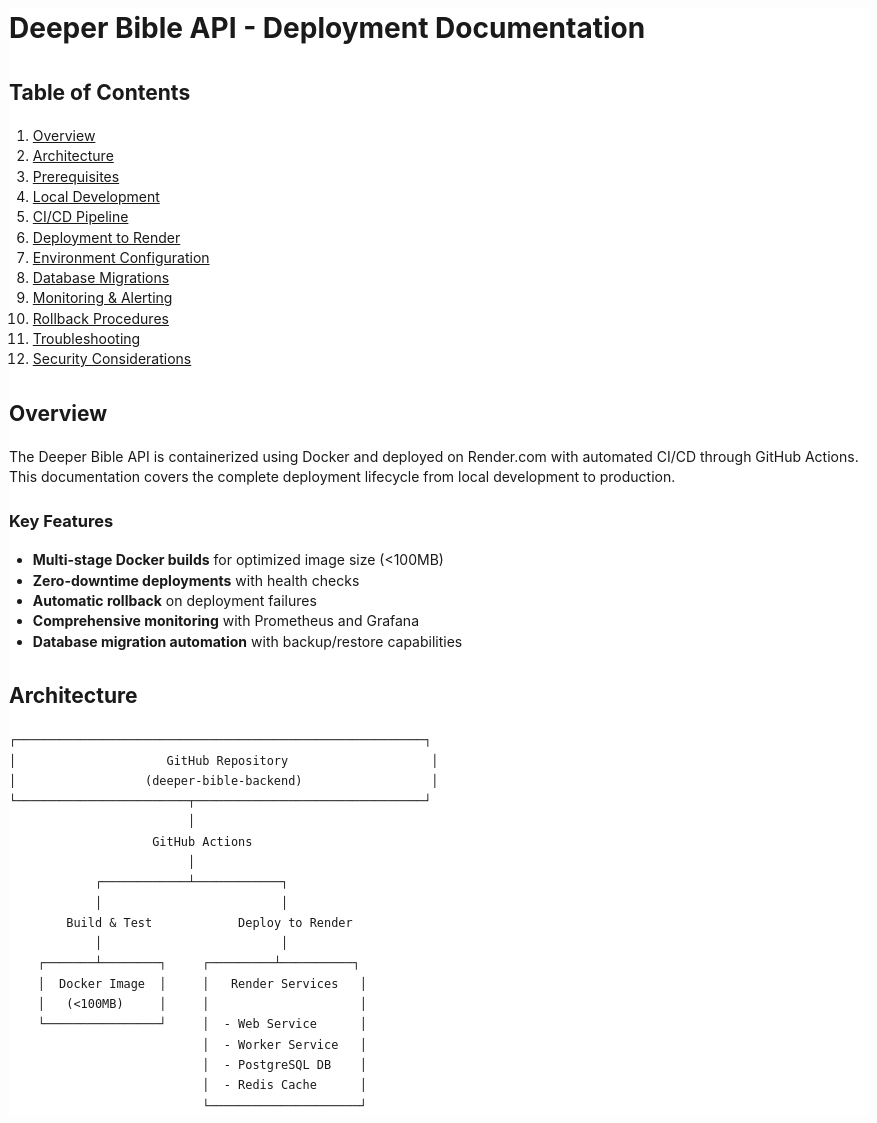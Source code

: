 # Deeper Bible API - Deployment Documentation

## Table of Contents
1. [Overview](#overview)
2. [Architecture](#architecture)
3. [Prerequisites](#prerequisites)
4. [Local Development](#local-development)
5. [CI/CD Pipeline](#cicd-pipeline)
6. [Deployment to Render](#deployment-to-render)
7. [Environment Configuration](#environment-configuration)
8. [Database Migrations](#database-migrations)
9. [Monitoring & Alerting](#monitoring--alerting)
10. [Rollback Procedures](#rollback-procedures)
11. [Troubleshooting](#troubleshooting)
12. [Security Considerations](#security-considerations)

## Overview

The Deeper Bible API is containerized using Docker and deployed on Render.com with automated CI/CD through GitHub Actions. This documentation covers the complete deployment lifecycle from local development to production.

### Key Features
- **Multi-stage Docker builds** for optimized image size (<100MB)
- **Zero-downtime deployments** with health checks
- **Automatic rollback** on deployment failures
- **Comprehensive monitoring** with Prometheus and Grafana
- **Database migration automation** with backup/restore capabilities

## Architecture

```
┌─────────────────────────────────────────────────────────┐
│                     GitHub Repository                    │
│                  (deeper-bible-backend)                  │
└────────────────────────┬────────────────────────────────┘
                         │
                    GitHub Actions
                         │
            ┌────────────┴────────────┐
            │                         │
        Build & Test            Deploy to Render
            │                         │
    ┌───────┴────────┐     ┌─────────┴──────────┐
    │  Docker Image  │     │   Render Services   │
    │   (<100MB)     │     │                     │
    └────────────────┘     │  - Web Service      │
                           │  - Worker Service   │
                           │  - PostgreSQL DB    │
                           │  - Redis Cache      │
                           └─────────────────────┘
```
